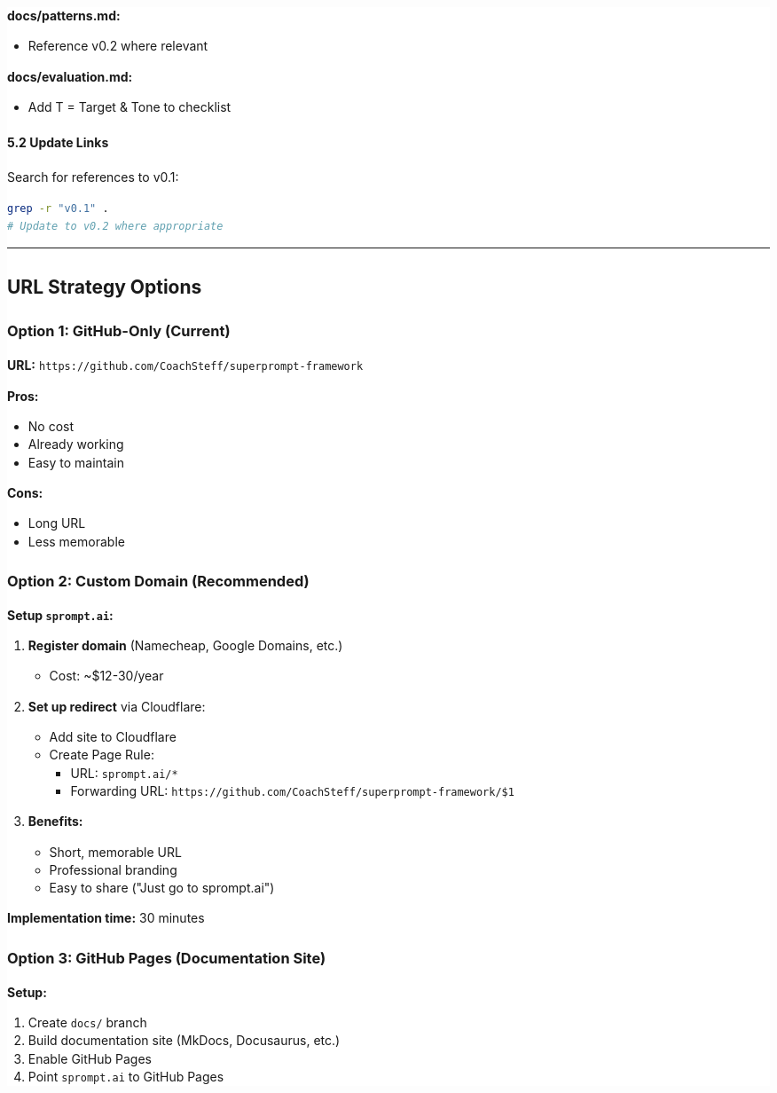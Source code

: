 **docs/patterns.md:**
- Reference v0.2 where relevant

**docs/evaluation.md:**
- Add T = Target & Tone to checklist

#### 5.2 Update Links

Search for references to v0.1:
```bash
grep -r "v0.1" .
# Update to v0.2 where appropriate
```

---

## URL Strategy Options

### Option 1: GitHub-Only (Current)

**URL:** `https://github.com/CoachSteff/superprompt-framework`

**Pros:**
- No cost
- Already working
- Easy to maintain

**Cons:**
- Long URL
- Less memorable

### Option 2: Custom Domain (Recommended)

**Setup `sprompt.ai`:**

1. **Register domain** (Namecheap, Google Domains, etc.)
   - Cost: ~$12-30/year

2. **Set up redirect** via Cloudflare:
   - Add site to Cloudflare
   - Create Page Rule:
     - URL: `sprompt.ai/*`
     - Forwarding URL: `https://github.com/CoachSteff/superprompt-framework/$1`

3. **Benefits:**
   - Short, memorable URL
   - Professional branding
   - Easy to share ("Just go to sprompt.ai")

**Implementation time:** 30 minutes

### Option 3: GitHub Pages (Documentation Site)

**Setup:**

1. Create `docs/` branch
2. Build documentation site (MkDocs, Docusaurus, etc.)
3. Enable GitHub Pages
4. Point `sprompt.ai` to GitHub Pages
